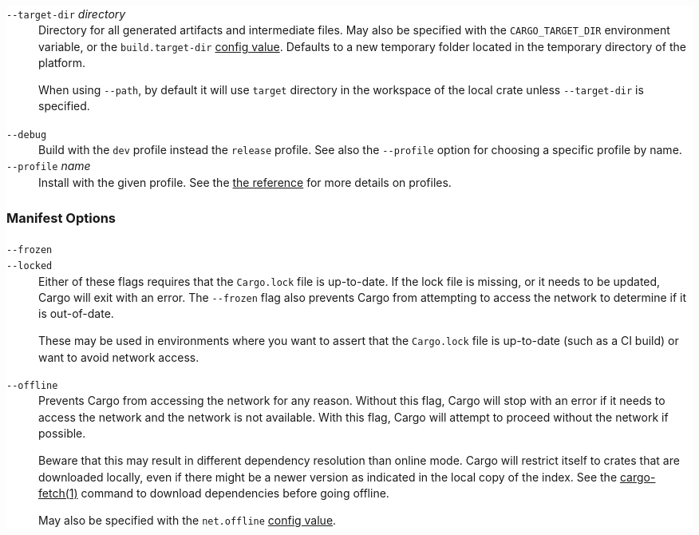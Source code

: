 

<dt class="option-term" id="option-cargo-install---target-dir"><a class="option-anchor" href="#option-cargo-install---target-dir"></a><code>--target-dir</code> <em>directory</em></dt>
<dd class="option-desc">Directory for all generated artifacts and intermediate files. May also be
specified with the <code>CARGO_TARGET_DIR</code> environment variable, or the
<code>build.target-dir</code> <a href="../reference/config.html">config value</a>.
Defaults to a new temporary folder located in the
temporary directory of the platform. </p>
<p>When using <code>--path</code>, by default it will use <code>target</code> directory in the workspace
of the local crate unless <code>--target-dir</code>
is specified.</dd>



<dt class="option-term" id="option-cargo-install---debug"><a class="option-anchor" href="#option-cargo-install---debug"></a><code>--debug</code></dt>
<dd class="option-desc">Build with the <code>dev</code> profile instead the <code>release</code> profile.
See also the <code>--profile</code> option for choosing a specific profile by name.</dd>


<dt class="option-term" id="option-cargo-install---profile"><a class="option-anchor" href="#option-cargo-install---profile"></a><code>--profile</code> <em>name</em></dt>
<dd class="option-desc">Install with the given profile.
See the <a href="../reference/profiles.html">the reference</a> for more details on profiles.</dd>



</dl>

### Manifest Options

<dl>
<dt class="option-term" id="option-cargo-install---frozen"><a class="option-anchor" href="#option-cargo-install---frozen"></a><code>--frozen</code></dt>
<dt class="option-term" id="option-cargo-install---locked"><a class="option-anchor" href="#option-cargo-install---locked"></a><code>--locked</code></dt>
<dd class="option-desc">Either of these flags requires that the <code>Cargo.lock</code> file is
up-to-date. If the lock file is missing, or it needs to be updated, Cargo will
exit with an error. The <code>--frozen</code> flag also prevents Cargo from
attempting to access the network to determine if it is out-of-date.</p>
<p>These may be used in environments where you want to assert that the
<code>Cargo.lock</code> file is up-to-date (such as a CI build) or want to avoid network
access.</dd>


<dt class="option-term" id="option-cargo-install---offline"><a class="option-anchor" href="#option-cargo-install---offline"></a><code>--offline</code></dt>
<dd class="option-desc">Prevents Cargo from accessing the network for any reason. Without this
flag, Cargo will stop with an error if it needs to access the network and
the network is not available. With this flag, Cargo will attempt to
proceed without the network if possible.</p>
<p>Beware that this may result in different dependency resolution than online
mode. Cargo will restrict itself to crates that are downloaded locally, even
if there might be a newer version as indicated in the local copy of the index.
See the <a href="cargo-fetch.html">cargo-fetch(1)</a> command to download dependencies before going
offline.</p>
<p>May also be specified with the <code>net.offline</code> <a href="../reference/config.html">config value</a>.</dd>
